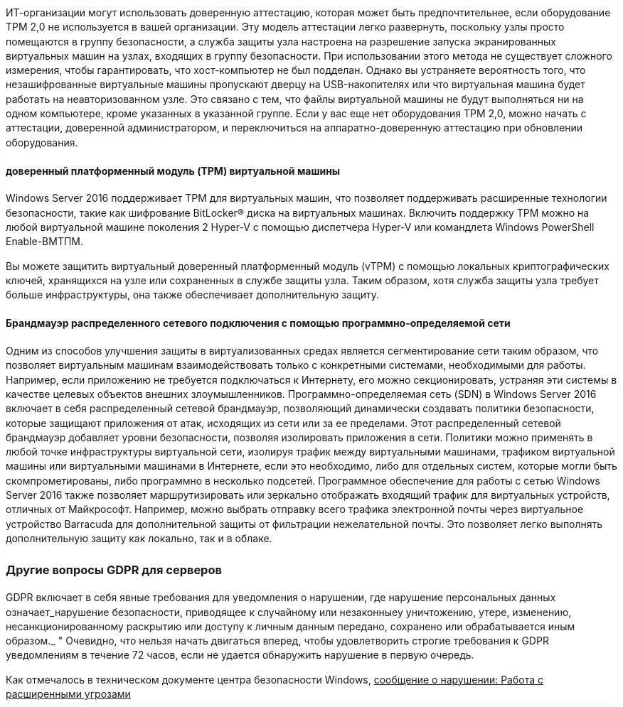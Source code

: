 ИТ-организации могут использовать доверенную аттестацию, которая может быть предпочтительнее, если оборудование TPM 2,0 не используется в вашей организации. Эту модель аттестации легко развернуть, поскольку узлы просто помещаются в группу безопасности, а служба защиты узла настроена на разрешение запуска экранированных виртуальных машин на узлах, входящих в группу безопасности. При использовании этого метода не существует сложного измерения, чтобы гарантировать, что хост-компьютер не был подделан. Однако вы устраняете вероятность того, что незашифрованные виртуальные машины пропускают дверцу на USB-накопителях или что виртуальная машина будет работать на неавторизованном узле. Это связано с тем, что файлы виртуальной машины не будут выполняться ни на одном компьютере, кроме указанных в указанной группе. Если у вас еще нет оборудования TPM 2,0, можно начать с аттестации, доверенной администратором, и переключиться на аппаратно-доверенную аттестацию при обновлении оборудования.

#### <a name="virtual-machine-trusted-platform-module"></a>доверенный платформенный модуль (TPM) виртуальной машины
Windows Server 2016 поддерживает TPM для виртуальных машин, что позволяет поддерживать расширенные технологии безопасности, такие как шифрование BitLocker® диска на виртуальных машинах. Включить поддержку TPM можно на любой виртуальной машине поколения 2 Hyper-V с помощью диспетчера Hyper-V или командлета Windows PowerShell Enable-ВМТПМ.

Вы можете защитить виртуальный доверенный платформенный модуль (vTPM) с помощью локальных криптографических ключей, хранящихся на узле или сохраненных в службе защиты узла. Таким образом, хотя служба защиты узла требует больше инфраструктуры, она также обеспечивает дополнительную защиту.

#### <a name="distributed-network-firewall-using-software-defined-networking"></a>Брандмауэр распределенного сетевого подключения с помощью программно-определяемой сети
Одним из способов улучшения защиты в виртуализованных средах является сегментирование сети таким образом, что позволяет виртуальным машинам взаимодействовать только с конкретными системами, необходимыми для работы. Например, если приложению не требуется подключаться к Интернету, его можно секционировать, устраняя эти системы в качестве целевых объектов внешних злоумышленников. Программно-определяемая сеть (SDN) в Windows Server 2016 включает в себя распределенный сетевой брандмауэр, позволяющий динамически создавать политики безопасности, которые защищают приложения от атак, исходящих из сети или за ее пределами. Этот распределенный сетевой брандмауэр добавляет уровни безопасности, позволяя изолировать приложения в сети. Политики можно применять в любой точке инфраструктуры виртуальной сети, изолируя трафик между виртуальными машинами, трафиком виртуальной машины или виртуальными машинами в Интернете, если это необходимо, либо для отдельных систем, которые могли быть скомпрометированы, либо программно в несколько подсетей. Программное обеспечение для работы с сетью Windows Server 2016 также позволяет маршрутизировать или зеркально отображать входящий трафик для виртуальных устройств, отличных от Майкрософт. Например, можно выбрать отправку всего трафика электронной почты через виртуальное устройство Barracuda для дополнительной защиты от фильтрации нежелательной почты. Это позволяет легко выполнять дополнительную защиту как локально, так и в облаке.

### <a name="other-gdpr-considerations-for-servers"></a>Другие вопросы GDPR для серверов
GDPR включает в себя явные требования для уведомления о нарушении, где нарушение персональных данных означает_нарушение безопасности, приводящее к случайному или незаконныеу уничтожению, утере, изменению, несанкционированному раскрытию или доступу к личным данным передано, сохранено или обрабатывается иным образом._ "  Очевидно, что нельзя начать двигаться вперед, чтобы удовлетворить строгие требования к GDPR уведомлениям в течение 72 часов, если не удается обнаружить нарушение в первую очередь.

Как отмечалось в техническом документе центра безопасности Windows, [сообщение о нарушении: Работа с расширенными угрозами](http://wincom.blob.core.windows.net/documents/Post_Breach_Dealing_with_Advanced_Threats_Whitepaper.pdf)
